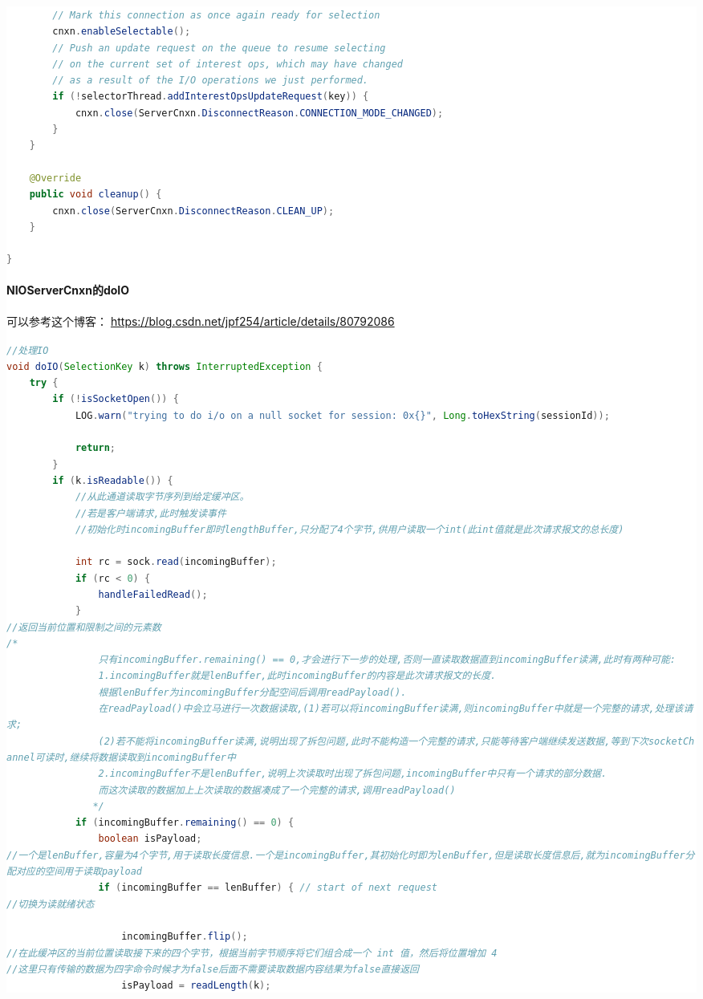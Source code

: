 ```java
        // Mark this connection as once again ready for selection
        cnxn.enableSelectable();
        // Push an update request on the queue to resume selecting
        // on the current set of interest ops, which may have changed
        // as a result of the I/O operations we just performed.
        if (!selectorThread.addInterestOpsUpdateRequest(key)) {
            cnxn.close(ServerCnxn.DisconnectReason.CONNECTION_MODE_CHANGED);
        }
    }

    @Override
    public void cleanup() {
        cnxn.close(ServerCnxn.DisconnectReason.CLEAN_UP);
    }

}
```

#### **NIOServerCnxn的doIO**

可以参考这个博客：
https://blog.csdn.net/jpf254/article/details/80792086

```java
//处理IO
void doIO(SelectionKey k) throws InterruptedException {
    try {
        if (!isSocketOpen()) {
            LOG.warn("trying to do i/o on a null socket for session: 0x{}", Long.toHexString(sessionId));

            return;
        }
        if (k.isReadable()) {
            //从此通道读取字节序列到给定缓冲区。
            //若是客户端请求,此时触发读事件
            //初始化时incomingBuffer即时lengthBuffer,只分配了4个字节,供用户读取一个int(此int值就是此次请求报文的总长度)

            int rc = sock.read(incomingBuffer);
            if (rc < 0) {
                handleFailedRead();
            }
//返回当前位置和限制之间的元素数
/*
                只有incomingBuffer.remaining() == 0,才会进行下一步的处理,否则一直读取数据直到incomingBuffer读满,此时有两种可能:
                1.incomingBuffer就是lenBuffer,此时incomingBuffer的内容是此次请求报文的长度.
                根据lenBuffer为incomingBuffer分配空间后调用readPayload().
                在readPayload()中会立马进行一次数据读取,(1)若可以将incomingBuffer读满,则incomingBuffer中就是一个完整的请求,处理该请求;
                (2)若不能将incomingBuffer读满,说明出现了拆包问题,此时不能构造一个完整的请求,只能等待客户端继续发送数据,等到下次socketChannel可读时,继续将数据读取到incomingBuffer中
                2.incomingBuffer不是lenBuffer,说明上次读取时出现了拆包问题,incomingBuffer中只有一个请求的部分数据.
                而这次读取的数据加上上次读取的数据凑成了一个完整的请求,调用readPayload()
               */
            if (incomingBuffer.remaining() == 0) {
                boolean isPayload;
//一个是lenBuffer,容量为4个字节,用于读取长度信息.一个是incomingBuffer,其初始化时即为lenBuffer,但是读取长度信息后,就为incomingBuffer分配对应的空间用于读取payload
                if (incomingBuffer == lenBuffer) { // start of next request
//切换为读就绪状态

                    incomingBuffer.flip();
//在此缓冲区的当前位置读取接下来的四个字节，根据当前字节顺序将它们组合成一个 int 值，然后将位置增加 4
//这里只有传输的数据为四字命令时候才为false后面不需要读取数据内容结果为false直接返回
                    isPayload = readLength(k);
```